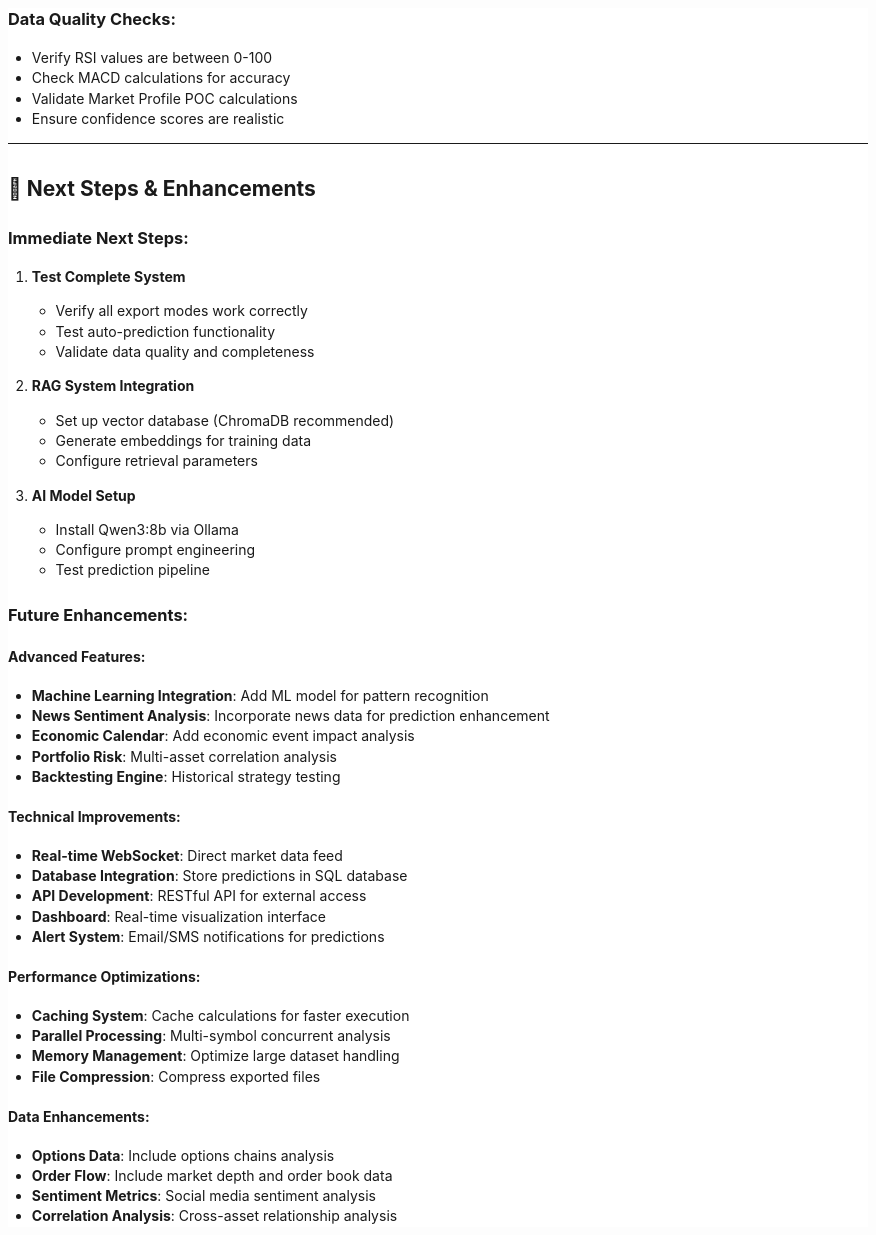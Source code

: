 ### **Data Quality Checks:**
- Verify RSI values are between 0-100
- Check MACD calculations for accuracy
- Validate Market Profile POC calculations
- Ensure confidence scores are realistic

---

## 🚀 Next Steps & Enhancements

### **Immediate Next Steps:**
1. **Test Complete System**
   - Verify all export modes work correctly
   - Test auto-prediction functionality
   - Validate data quality and completeness

2. **RAG System Integration**
   - Set up vector database (ChromaDB recommended)
   - Generate embeddings for training data
   - Configure retrieval parameters

3. **AI Model Setup**
   - Install Qwen3:8b via Ollama
   - Configure prompt engineering
   - Test prediction pipeline

### **Future Enhancements:**

#### **Advanced Features:**
- **Machine Learning Integration**: Add ML model for pattern recognition
- **News Sentiment Analysis**: Incorporate news data for prediction enhancement
- **Economic Calendar**: Add economic event impact analysis
- **Portfolio Risk**: Multi-asset correlation analysis
- **Backtesting Engine**: Historical strategy testing

#### **Technical Improvements:**
- **Real-time WebSocket**: Direct market data feed
- **Database Integration**: Store predictions in SQL database
- **API Development**: RESTful API for external access
- **Dashboard**: Real-time visualization interface
- **Alert System**: Email/SMS notifications for predictions

#### **Performance Optimizations:**
- **Caching System**: Cache calculations for faster execution
- **Parallel Processing**: Multi-symbol concurrent analysis
- **Memory Management**: Optimize large dataset handling
- **File Compression**: Compress exported files

#### **Data Enhancements:**
- **Options Data**: Include options chains analysis
- **Order Flow**: Include market depth and order book data
- **Sentiment Metrics**: Social media sentiment analysis
- **Correlation Analysis**: Cross-asset relationship analysis
